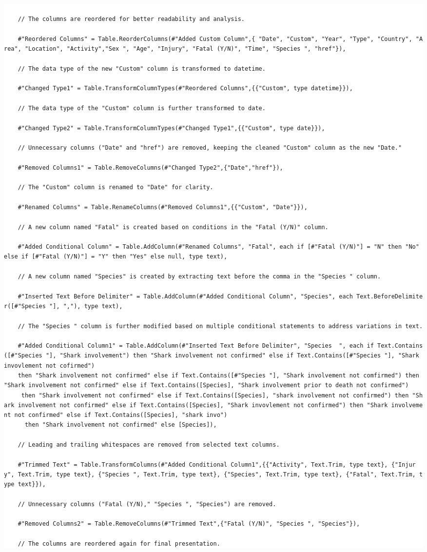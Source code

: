 ```

    // The columns are reordered for better readability and analysis.

    #"Reordered Columns" = Table.ReorderColumns(#"Added Custom Column",{ "Date", "Custom", "Year", "Type", "Country", "Area", "Location", "Activity","Sex ", "Age", "Injury", "Fatal (Y/N)", "Time", "Species ", "href"}),

    // The data type of the new "Custom" column is transformed to datetime.

    #"Changed Type1" = Table.TransformColumnTypes(#"Reordered Columns",{{"Custom", type datetime}}),

    // The data type of the "Custom" column is further transformed to date.

    #"Changed Type2" = Table.TransformColumnTypes(#"Changed Type1",{{"Custom", type date}}),

    // Unnecessary columns ("Date" and "href") are removed, keeping the cleaned "Custom" column as the new "Date."

    #"Removed Columns1" = Table.RemoveColumns(#"Changed Type2",{"Date","href"}),

    // The "Custom" column is renamed to "Date" for clarity.

    #"Renamed Columns" = Table.RenameColumns(#"Removed Columns1",{{"Custom", "Date"}}),

    // A new column named "Fatal" is created based on conditions in the "Fatal (Y/N)" column.

    #"Added Conditional Column" = Table.AddColumn(#"Renamed Columns", "Fatal", each if [#"Fatal (Y/N)"] = "N" then "No" else if [#"Fatal (Y/N)"] = "Y" then "Yes" else null, type text),

    // A new column named "Species" is created by extracting text before the comma in the "Species " column.

    #"Inserted Text Before Delimiter" = Table.AddColumn(#"Added Conditional Column", "Species", each Text.BeforeDelimiter([#"Species "], ","), type text),

    // The "Species " column is further modified based on multiple conditional statements to address variations in text.

    #"Added Conditional Column1" = Table.AddColumn(#"Inserted Text Before Delimiter", "Species  ", each if Text.Contains([#"Species "], "Shark involvement") then "Shark involvement not confirmed" else if Text.Contains([#"Species "], "Shark invovlement not cofirmed") 
    then "Shark involvement not confirmed" else if Text.Contains([#"Species "], "Shark involvement not comfirmed") then "Shark involvement not confirmed" else if Text.Contains([Species], "Shark involvement prior to death not confirmed")
     then "Shark involvement not confirmed" else if Text.Contains([Species], "shark involvement not confirmed") then "Shark involvement not confirmed" else if Text.Contains([Species], "Shark invovlement not confirmed") then "Shark involvement not confirmed" else if Text.Contains([Species], "shark invo")
      then "Shark involvement not confirmed" else [Species]),

    // Leading and trailing whitespaces are removed from selected text columns.

    #"Trimmed Text" = Table.TransformColumns(#"Added Conditional Column1",{{"Activity", Text.Trim, type text}, {"Injury", Text.Trim, type text}, {"Species ", Text.Trim, type text}, {"Species", Text.Trim, type text}, {"Fatal", Text.Trim, type text}}),

    // Unnecessary columns ("Fatal (Y/N)," "Species ", "Species") are removed.

    #"Removed Columns2" = Table.RemoveColumns(#"Trimmed Text",{"Fatal (Y/N)", "Species ", "Species"}),

    // The columns are reordered again for final presentation.
```
